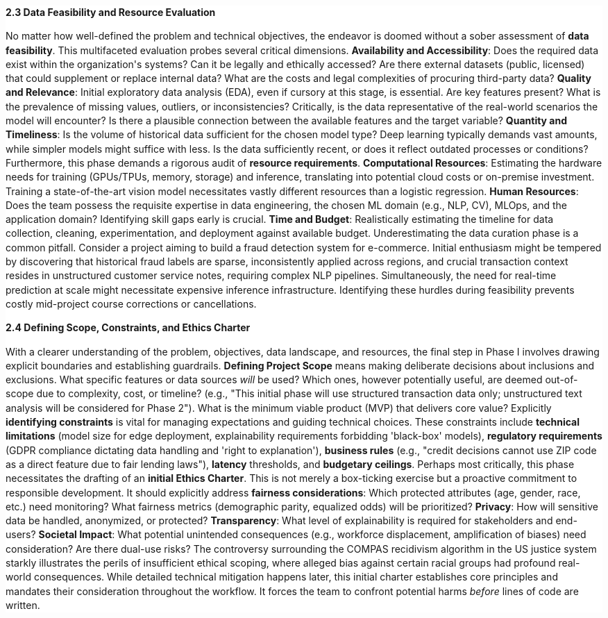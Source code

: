 
**2.3 Data Feasibility and Resource Evaluation**

No matter how well-defined the problem and technical objectives, the endeavor is doomed without a sober assessment of **data feasibility**. This multifaceted evaluation probes several critical dimensions. **Availability and Accessibility**: Does the required data exist within the organization's systems? Can it be legally and ethically accessed? Are there external datasets (public, licensed) that could supplement or replace internal data? What are the costs and legal complexities of procuring third-party data? **Quality and Relevance**: Initial exploratory data analysis (EDA), even if cursory at this stage, is essential. Are key features present? What is the prevalence of missing values, outliers, or inconsistencies? Critically, is the data representative of the real-world scenarios the model will encounter? Is there a plausible connection between the available features and the target variable? **Quantity and Timeliness**: Is the volume of historical data sufficient for the chosen model type? Deep learning typically demands vast amounts, while simpler models might suffice with less. Is the data sufficiently recent, or does it reflect outdated processes or conditions? Furthermore, this phase demands a rigorous audit of **resource requirements**. **Computational Resources**: Estimating the hardware needs for training (GPUs/TPUs, memory, storage) and inference, translating into potential cloud costs or on-premise investment. Training a state-of-the-art vision model necessitates vastly different resources than a logistic regression. **Human Resources**: Does the team possess the requisite expertise in data engineering, the chosen ML domain (e.g., NLP, CV), MLOps, and the application domain? Identifying skill gaps early is crucial. **Time and Budget**: Realistically estimating the timeline for data collection, cleaning, experimentation, and deployment against available budget. Underestimating the data curation phase is a common pitfall. Consider a project aiming to build a fraud detection system for e-commerce. Initial enthusiasm might be tempered by discovering that historical fraud labels are sparse, inconsistently applied across regions, and crucial transaction context resides in unstructured customer service notes, requiring complex NLP pipelines. Simultaneously, the need for real-time prediction at scale might necessitate expensive inference infrastructure. Identifying these hurdles during feasibility prevents costly mid-project course corrections or cancellations.

**2.4 Defining Scope, Constraints, and Ethics Charter**

With a clearer understanding of the problem, objectives, data landscape, and resources, the final step in Phase I involves drawing explicit boundaries and establishing guardrails. **Defining Project Scope** means making deliberate decisions about inclusions and exclusions. What specific features or data sources *will* be used? Which ones, however potentially useful, are deemed out-of-scope due to complexity, cost, or timeline? (e.g., "This initial phase will use structured transaction data only; unstructured text analysis will be considered for Phase 2"). What is the minimum viable product (MVP) that delivers core value? Explicitly **identifying constraints** is vital for managing expectations and guiding technical choices. These constraints include **technical limitations** (model size for edge deployment, explainability requirements forbidding 'black-box' models), **regulatory requirements** (GDPR compliance dictating data handling and 'right to explanation'), **business rules** (e.g., "credit decisions cannot use ZIP code as a direct feature due to fair lending laws"), **latency** thresholds, and **budgetary ceilings**. Perhaps most critically, this phase necessitates the drafting of an **initial Ethics Charter**. This is not merely a box-ticking exercise but a proactive commitment to responsible development. It should explicitly address **fairness considerations**: Which protected attributes (age, gender, race, etc.) need monitoring? What fairness metrics (demographic parity, equalized odds) will be prioritized? **Privacy**: How will sensitive data be handled, anonymized, or protected? **Transparency**: What level of explainability is required for stakeholders and end-users? **Societal Impact**: What potential unintended consequences (e.g., workforce displacement, amplification of biases) need consideration? Are there dual-use risks? The controversy surrounding the COMPAS recidivism algorithm in the US justice system starkly illustrates the perils of insufficient ethical scoping, where alleged bias against certain racial groups had profound real-world consequences. While detailed technical mitigation happens later, this initial charter establishes core principles and mandates their consideration throughout the workflow. It forces the team to confront potential harms *before* lines of code are written.

